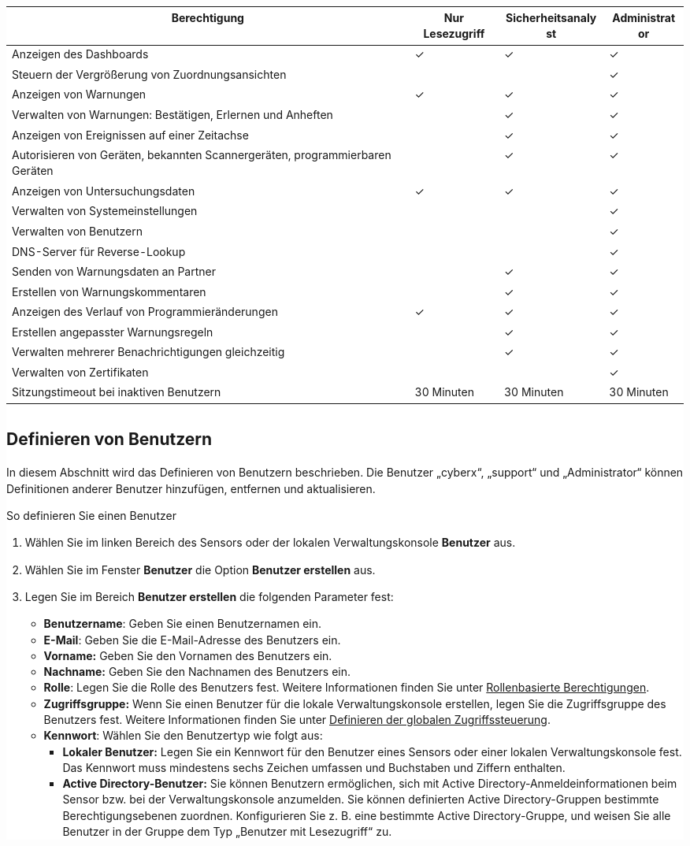 | Berechtigung | Nur Lesezugriff | Sicherheitsanalyst | Administrator |
|--|--|--|--|
| Anzeigen des Dashboards | ✓ | ✓ | ✓ |
| Steuern der Vergrößerung von Zuordnungsansichten |  |  | ✓ |
| Anzeigen von Warnungen | ✓ | ✓ | ✓ |
| Verwalten von Warnungen: Bestätigen, Erlernen und Anheften |  | ✓ | ✓ |
| Anzeigen von Ereignissen auf einer Zeitachse |  | ✓ | ✓ |
| Autorisieren von Geräten, bekannten Scannergeräten, programmierbaren Geräten |  | ✓ | ✓ |
| Anzeigen von Untersuchungsdaten | ✓ | ✓ | ✓ |
| Verwalten von Systemeinstellungen |  |  | ✓ |
| Verwalten von Benutzern |  |  | ✓ |
| DNS-Server für Reverse-Lookup |  |  | ✓ |
| Senden von Warnungsdaten an Partner |  | ✓ | ✓ |
| Erstellen von Warnungskommentaren |  | ✓ | ✓ |
| Anzeigen des Verlauf von Programmieränderungen | ✓ | ✓ | ✓ |
| Erstellen angepasster Warnungsregeln |  | ✓ | ✓ |
| Verwalten mehrerer Benachrichtigungen gleichzeitig |  | ✓ | ✓ |
| Verwalten von Zertifikaten |  |  | ✓ |
| Sitzungstimeout bei inaktiven Benutzern | 30 Minuten | 30 Minuten | 30 Minuten |

## <a name="define-users"></a>Definieren von Benutzern

In diesem Abschnitt wird das Definieren von Benutzern beschrieben. Die Benutzer „cyberx“, „support“ und „Administrator“ können Definitionen anderer Benutzer hinzufügen, entfernen und aktualisieren.

So definieren Sie einen Benutzer

1. Wählen Sie im linken Bereich des Sensors oder der lokalen Verwaltungskonsole **Benutzer** aus.
1. Wählen Sie im Fenster **Benutzer** die Option **Benutzer erstellen** aus.
1. Legen Sie im Bereich **Benutzer erstellen** die folgenden Parameter fest:

   - **Benutzername**: Geben Sie einen Benutzernamen ein.
   - **E-Mail**: Geben Sie die E-Mail-Adresse des Benutzers ein.
   - **Vorname:** Geben Sie den Vornamen des Benutzers ein.
   - **Nachname:** Geben Sie den Nachnamen des Benutzers ein.
   - **Rolle**: Legen Sie die Rolle des Benutzers fest. Weitere Informationen finden Sie unter [Rollenbasierte Berechtigungen](#role-based-permissions).
   - **Zugriffsgruppe:** Wenn Sie einen Benutzer für die lokale Verwaltungskonsole erstellen, legen Sie die Zugriffsgruppe des Benutzers fest. Weitere Informationen finden Sie unter [Definieren der globalen Zugriffssteuerung](how-to-define-global-user-access-control.md).
   - **Kennwort**: Wählen Sie den Benutzertyp wie folgt aus:
     - **Lokaler Benutzer:** Legen Sie ein Kennwort für den Benutzer eines Sensors oder einer lokalen Verwaltungskonsole fest. Das Kennwort muss mindestens sechs Zeichen umfassen und Buchstaben und Ziffern enthalten.
     - **Active Directory-Benutzer:** Sie können Benutzern ermöglichen, sich mit Active Directory-Anmeldeinformationen beim Sensor bzw. bei der Verwaltungskonsole anzumelden. Sie können definierten Active Directory-Gruppen bestimmte Berechtigungsebenen zuordnen. Konfigurieren Sie z. B. eine bestimmte Active Directory-Gruppe, und weisen Sie alle Benutzer in der Gruppe dem Typ „Benutzer mit Lesezugriff“ zu.
